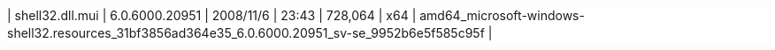 | shell32.dll.mui       | 6.0.6000.20951 | 2008/11/6 | 23:43 | 728,064    | x64 | amd64\_microsoft-windows-shell32.resources\_31bf3856ad364e35\_6.0.6000.20951\_sv-se\_9952b6e5f585c95f    |
